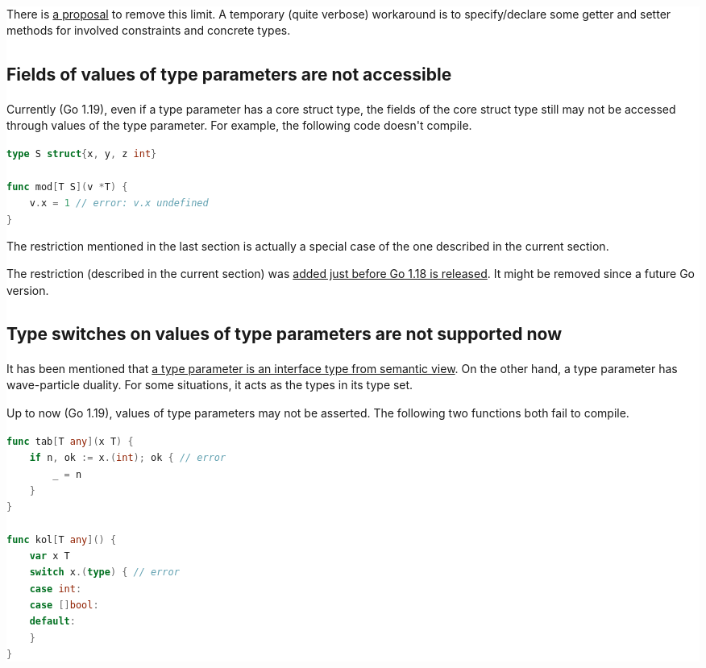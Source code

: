 There is [a proposal](https://github.com/golang/go/issues/48522) to remove this limit.
A temporary (quite verbose) workaround is to specify/declare some getter and setter methods
for involved constraints and concrete types.

## Fields of values of type parameters are not accessible

Currently (Go 1.19), even if a type parameter has a core struct type,
the fields of the core struct type still may not be accessed through
values of the type parameter.
For example, the following code doesn't compile.

```Go
type S struct{x, y, z int}

func mod[T S](v *T) {
	v.x = 1 // error: v.x undefined
}
```

The restriction mentioned in the last section is actually a special case
of the one described in the current section.

The restriction (described in the current section) was [added just before
Go 1.18 is released](https://github.com/golang/go/issues/51576).
It might be removed since a future Go version.



## Type switches on values of type parameters are not supported now

It has been mentioned that [a type parameter is an interface type from semantic view](555-type-constraints-and-parameters.md#type-parameters-are-interfaces).
On the other hand, a type parameter has wave-particle duality.
For some situations, it acts as the types in its type set.

Up to now (Go 1.19), values of type parameters may not be asserted.
The following two functions both fail to compile.

```Go
func tab[T any](x T) {
	if n, ok := x.(int); ok { // error
		_ = n
	}
}

func kol[T any]() {
	var x T
	switch x.(type) { // error
	case int:
	case []bool:
	default:
	}
}
```
